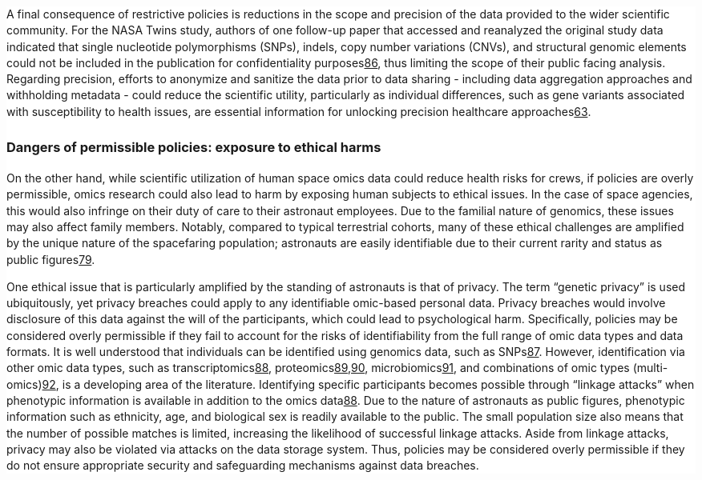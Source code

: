 A final consequence of restrictive policies is reductions in the scope and precision of the data provided to the wider scientific community. For the NASA Twins study, authors of one follow-up paper that accessed and reanalyzed the original study data indicated that single nucleotide polymorphisms (SNPs), indels, copy number variations (CNVs), and structural genomic elements could not be included in the publication for confidentiality purposes[86](#CR86), thus limiting the scope of their public facing analysis. Regarding precision, efforts to anonymize and sanitize the data prior to data sharing - including data aggregation approaches and withholding metadata - could reduce the scientific utility, particularly as individual differences, such as gene variants associated with susceptibility to health issues, are essential information for unlocking precision healthcare approaches[63](#CR63).

### Dangers of permissible policies: exposure to ethical harms

On the other hand, while scientific utilization of human space omics data could reduce health risks for crews, if policies are overly permissible, omics research could also lead to harm by exposing human subjects to ethical issues. In the case of space agencies, this would also infringe on their duty of care to their astronaut employees. Due to the familial nature of genomics, these issues may also affect family members. Notably, compared to typical terrestrial cohorts, many of these ethical challenges are amplified by the unique nature of the spacefaring population; astronauts are easily identifiable due to their current rarity and status as public figures[79](#CR79).

One ethical issue that is particularly amplified by the standing of astronauts is that of privacy. The term “genetic privacy” is used ubiquitously, yet privacy breaches could apply to any identifiable omic-based personal data. Privacy breaches would involve disclosure of this data against the will of the participants, which could lead to psychological harm. Specifically, policies may be considered overly permissible if they fail to account for the risks of identifiability from the full range of omic data types and data formats. It is well understood that individuals can be identified using genomics data, such as SNPs[87](#CR87). However, identification via other omic data types, such as transcriptomics[88](#CR88), proteomics[89](#CR89),[90](#CR90), microbiomics[91](#CR91), and combinations of omic types (multi-omics)[92](#CR92), is a developing area of the literature. Identifying specific participants becomes possible through “linkage attacks” when phenotypic information is available in addition to the omics data[88](#CR88). Due to the nature of astronauts as public figures, phenotypic information such as ethnicity, age, and biological sex is readily available to the public. The small population size also means that the number of possible matches is limited, increasing the likelihood of successful linkage attacks. Aside from linkage attacks, privacy may also be violated via attacks on the data storage system. Thus, policies may be considered overly permissible if they do not ensure appropriate security and safeguarding mechanisms against data breaches.
